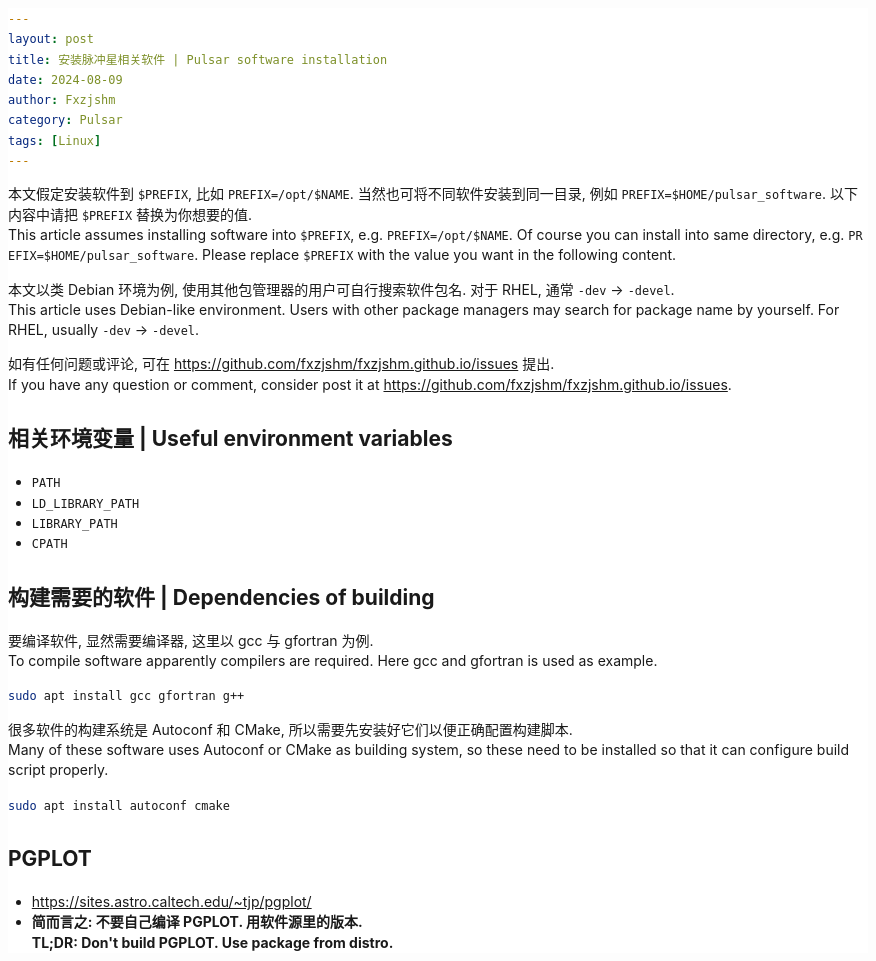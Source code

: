 ```yaml
---
layout: post
title: 安装脉冲星相关软件 | Pulsar software installation
date: 2024-08-09
author: Fxzjshm
category: Pulsar
tags: [Linux]
---
```




本文假定安装软件到 `$PREFIX`, 比如 `PREFIX=/opt/$NAME`. 当然也可将不同软件安装到同一目录, 例如 `PREFIX=$HOME/pulsar_software`. 以下内容中请把 `$PREFIX` 替换为你想要的值.  
This article assumes installing software into `$PREFIX`, e.g. `PREFIX=/opt/$NAME`. Of course you can install into same directory, e.g. `PREFIX=$HOME/pulsar_software`. Please replace `$PREFIX` with the value you want in the following content.

本文以类 Debian 环境为例, 使用其他包管理器的用户可自行搜索软件包名. 对于 RHEL, 通常 `-dev` -> `-devel`.  
This article uses Debian-like environment. Users with other package managers may search for package name by yourself. For RHEL, usually `-dev` -> `-devel`.

如有任何问题或评论, 可在 <https://github.com/fxzjshm/fxzjshm.github.io/issues> 提出.  
If you have any question or comment, consider post it at <https://github.com/fxzjshm/fxzjshm.github.io/issues>.

## 相关环境变量 | Useful environment variables

* `PATH`
* `LD_LIBRARY_PATH`
* `LIBRARY_PATH`
* `CPATH`

## 构建需要的软件 | Dependencies of building



要编译软件, 显然需要编译器, 这里以 gcc 与 gfortran 为例.  
To compile software apparently compilers are required. Here gcc and gfortran is used as example.

```bash
sudo apt install gcc gfortran g++
```

很多软件的构建系统是 Autoconf 和 CMake, 所以需要先安装好它们以便正确配置构建脚本.  
Many of these software uses Autoconf or CMake as building system, so these need to be installed so that it can configure build script properly.

```bash
sudo apt install autoconf cmake
```

## PGPLOT

* <https://sites.astro.caltech.edu/~tjp/pgplot/>
* **简而言之: 不要自己编译 PGPLOT. 用软件源里的版本.**  
  **TL;DR: Don't build PGPLOT. Use package from distro.**
